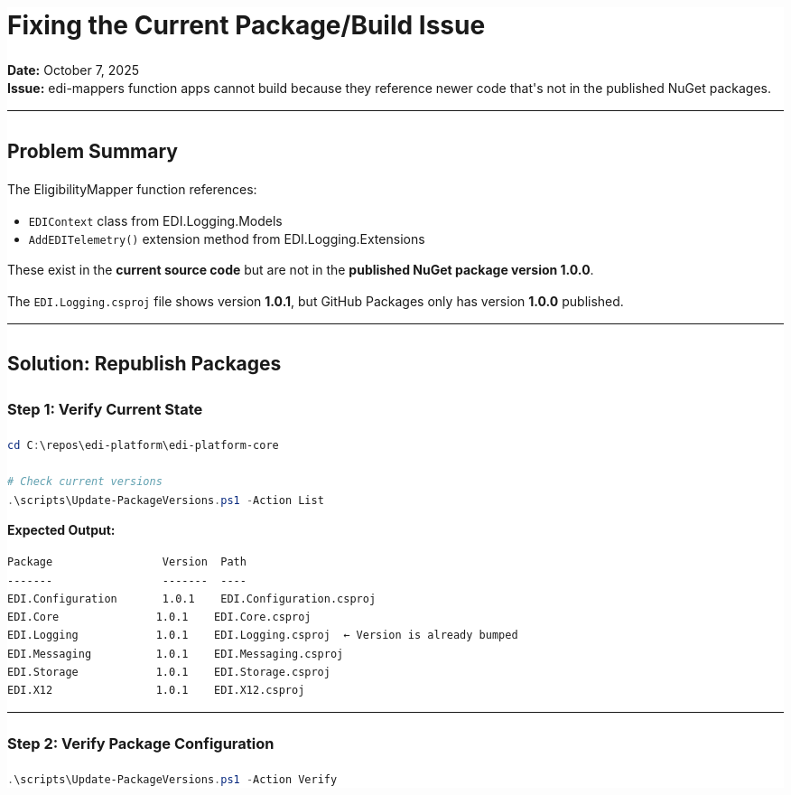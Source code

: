 # Fixing the Current Package/Build Issue

**Date:** October 7, 2025  
**Issue:** edi-mappers function apps cannot build because they reference newer code that's not in the published NuGet packages.

---

## Problem Summary

The EligibilityMapper function references:
- `EDIContext` class from EDI.Logging.Models
- `AddEDITelemetry()` extension method from EDI.Logging.Extensions

These exist in the **current source code** but are not in the **published NuGet package version 1.0.0**.

The `EDI.Logging.csproj` file shows version **1.0.1**, but GitHub Packages only has version **1.0.0** published.

---

## Solution: Republish Packages

### Step 1: Verify Current State

```powershell
cd C:\repos\edi-platform\edi-platform-core

# Check current versions
.\scripts\Update-PackageVersions.ps1 -Action List
```

**Expected Output:**
```
Package                 Version  Path
-------                 -------  ----
EDI.Configuration       1.0.1    EDI.Configuration.csproj
EDI.Core               1.0.1    EDI.Core.csproj
EDI.Logging            1.0.1    EDI.Logging.csproj  ← Version is already bumped
EDI.Messaging          1.0.1    EDI.Messaging.csproj
EDI.Storage            1.0.1    EDI.Storage.csproj
EDI.X12                1.0.1    EDI.X12.csproj
```

---

### Step 2: Verify Package Configuration

```powershell
.\scripts\Update-PackageVersions.ps1 -Action Verify
```
